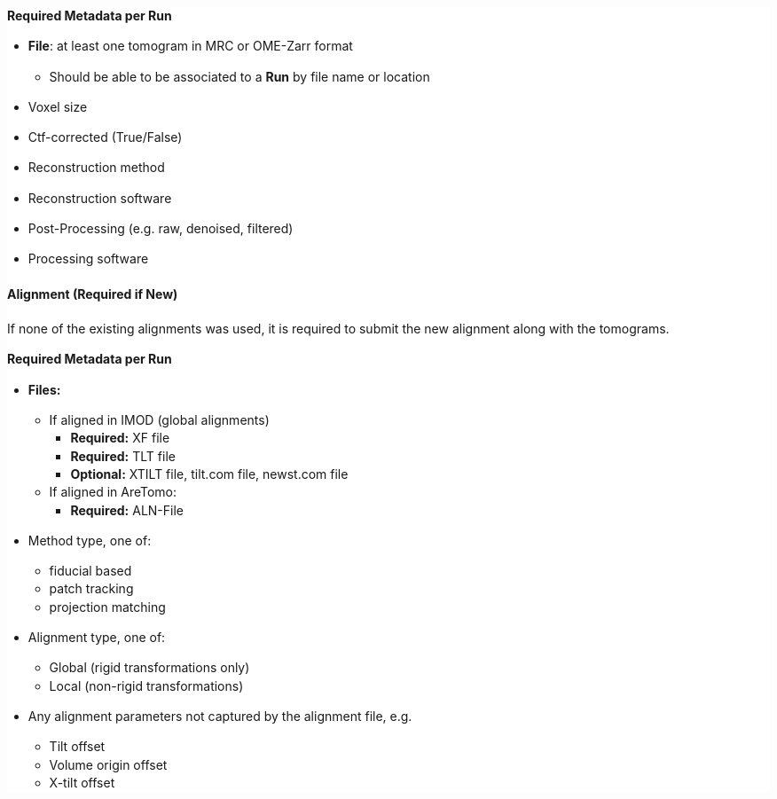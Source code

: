 **Required Metadata per Run**

- **File**: at least one tomogram in MRC or OME-Zarr format
  - Should be able to be associated to a **Run** by file name or location

- Voxel size
- Ctf-corrected (True/False)
- Reconstruction method
- Reconstruction software
- Post-Processing (e.g. raw, denoised, filtered)
- Processing software

#### Alignment (Required if New)

If none of the existing alignments was used, it is required to submit the new alignment along with the tomograms.

**Required Metadata per Run**

- **Files:**
  - If aligned in IMOD (global alignments)
    - **Required:** XF file
    - **Required:** TLT file
    - **Optional:** XTILT file, tilt.com file, newst.com file
  - If aligned in AreTomo:
    - **Required:** ALN-File

- Method type, one of:
  - fiducial based
  - patch tracking
  - projection matching
- Alignment type, one of:
  - Global (rigid transformations only)
  - Local (non-rigid transformations)
- Any alignment parameters not captured by the alignment file, e.g.
  - Tilt offset
  - Volume origin offset
  - X-tilt offset
